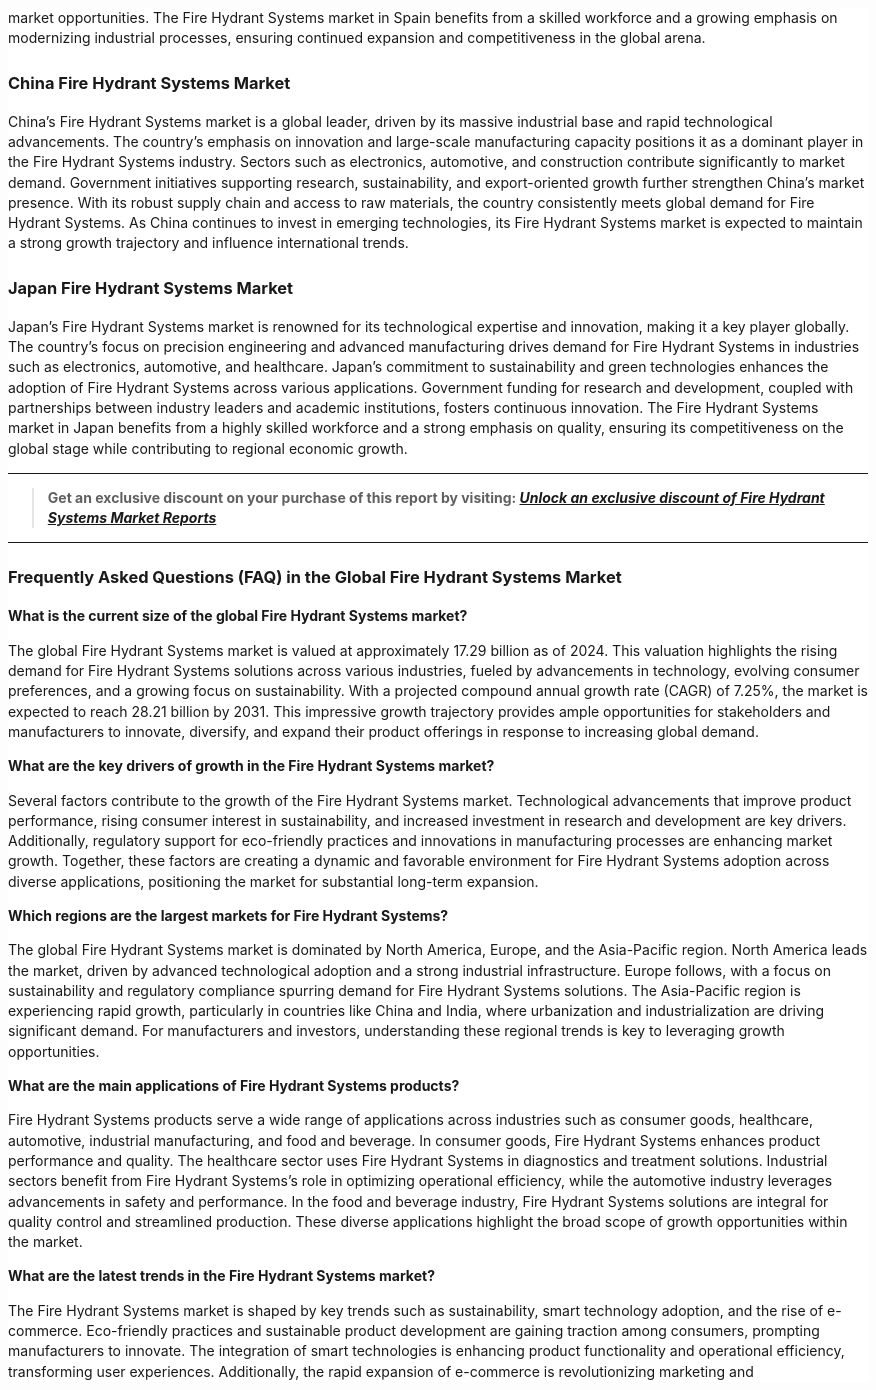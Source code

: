 market opportunities. The Fire Hydrant Systems market in Spain benefits from a skilled workforce and a growing emphasis on modernizing industrial processes, ensuring continued expansion and competitiveness in the global arena.</p><h3>China Fire Hydrant Systems Market</h3><p>China&rsquo;s Fire Hydrant Systems market is a global leader, driven by its massive industrial base and rapid technological advancements. The country&rsquo;s emphasis on innovation and large-scale manufacturing capacity positions it as a dominant player in the Fire Hydrant Systems industry. Sectors such as electronics, automotive, and construction contribute significantly to market demand. Government initiatives supporting research, sustainability, and export-oriented growth further strengthen China&rsquo;s market presence. With its robust supply chain and access to raw materials, the country consistently meets global demand for Fire Hydrant Systems. As China continues to invest in emerging technologies, its Fire Hydrant Systems market is expected to maintain a strong growth trajectory and influence international trends.</p><h3>Japan Fire Hydrant Systems Market</h3><p>Japan&rsquo;s Fire Hydrant Systems market is renowned for its technological expertise and innovation, making it a key player globally. The country&rsquo;s focus on precision engineering and advanced manufacturing drives demand for Fire Hydrant Systems in industries such as electronics, automotive, and healthcare. Japan&rsquo;s commitment to sustainability and green technologies enhances the adoption of Fire Hydrant Systems across various applications. Government funding for research and development, coupled with partnerships between industry leaders and academic institutions, fosters continuous innovation. The Fire Hydrant Systems market in Japan benefits from a highly skilled workforce and a strong emphasis on quality, ensuring its competitiveness on the global stage while contributing to regional economic growth.</p><hr /><blockquote><p><strong>Get an exclusive discount on your purchase of this report by visiting: <em><a href="://marketresearchpulse.com/ask-for-discount/75924?utm_source=Github&amp;utm_medium=019">Unlock an exclusive discount of Fire Hydrant Systems Market Reports</a></em>&nbsp;</strong></p></blockquote><hr /><h3>Frequently Asked Questions (FAQ) in the Global Fire Hydrant Systems Market</h3><p><strong>What is the current size of the global Fire Hydrant Systems market?</strong></p><p>The global Fire Hydrant Systems market is valued at approximately 17.29 billion as of 2024. This valuation highlights the rising demand for Fire Hydrant Systems solutions across various industries, fueled by advancements in technology, evolving consumer preferences, and a growing focus on sustainability. With a projected compound annual growth rate (CAGR) of 7.25%, the market is expected to reach 28.21 billion by 2031. This impressive growth trajectory provides ample opportunities for stakeholders and manufacturers to innovate, diversify, and expand their product offerings in response to increasing global demand.</p><p><strong>What are the key drivers of growth in the Fire Hydrant Systems market?</strong></p><p>Several factors contribute to the growth of the Fire Hydrant Systems market. Technological advancements that improve product performance, rising consumer interest in sustainability, and increased investment in research and development are key drivers. Additionally, regulatory support for eco-friendly practices and innovations in manufacturing processes are enhancing market growth. Together, these factors are creating a dynamic and favorable environment for Fire Hydrant Systems adoption across diverse applications, positioning the market for substantial long-term expansion.</p><p><strong>Which regions are the largest markets for Fire Hydrant Systems?</strong></p><p>The global Fire Hydrant Systems market is dominated by North America, Europe, and the Asia-Pacific region. North America leads the market, driven by advanced technological adoption and a strong industrial infrastructure. Europe follows, with a focus on sustainability and regulatory compliance spurring demand for Fire Hydrant Systems solutions. The Asia-Pacific region is experiencing rapid growth, particularly in countries like China and India, where urbanization and industrialization are driving significant demand. For manufacturers and investors, understanding these regional trends is key to leveraging growth opportunities.</p><p><strong>What are the main applications of Fire Hydrant Systems products?</strong></p><p>Fire Hydrant Systems products serve a wide range of applications across industries such as consumer goods, healthcare, automotive, industrial manufacturing, and food and beverage. In consumer goods, Fire Hydrant Systems enhances product performance and quality. The healthcare sector uses Fire Hydrant Systems in diagnostics and treatment solutions. Industrial sectors benefit from Fire Hydrant Systems&rsquo;s role in optimizing operational efficiency, while the automotive industry leverages advancements in safety and performance. In the food and beverage industry, Fire Hydrant Systems solutions are integral for quality control and streamlined production. These diverse applications highlight the broad scope of growth opportunities within the market.</p><p><strong>What are the latest trends in the Fire Hydrant Systems market?</strong></p><p>The Fire Hydrant Systems market is shaped by key trends such as sustainability, smart technology adoption, and the rise of e-commerce. Eco-friendly practices and sustainable product development are gaining traction among consumers, prompting manufacturers to innovate. The integration of smart technologies is enhancing product functionality and operational efficiency, transforming user experiences. Additionally, the rapid expansion of e-commerce is revolutionizing marketing and